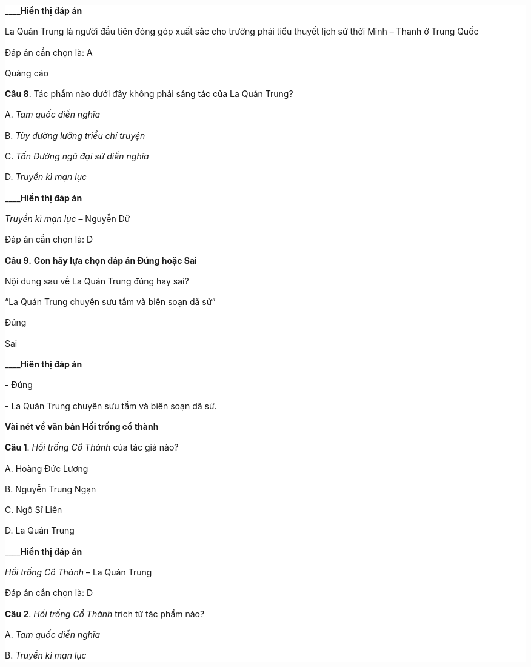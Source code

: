 ____**Hiển thị đáp án**

La Quán Trung là người đầu tiên đóng góp xuất sắc cho trường phái tiểu thuyết lịch sử thời Minh – Thanh ở Trung Quốc

Đáp án cần chọn là: A

Quảng cáo

**Câu 8**. Tác phẩm nào dưới đây không phải sáng tác của La Quán Trung?

A. _Tam quốc diễn nghĩa_

B. _Tùy đường lưỡng triều chí truyện_

C. _Tấn Đường ngũ đại sử diễn nghĩa_

D. _Truyền kì mạn lục_

____**Hiển thị đáp án**

_Truyền kì mạn lục_ – Nguyễn Dữ

Đáp án cần chọn là: D

**Câu 9.** **Con hãy lựa chọn đáp án Đúng hoặc Sai**

Nội dung sau về La Quán Trung đúng hay sai?

“La Quán Trung chuyên sưu tầm và biên soạn dã sử”

Đúng

Sai

____**Hiển thị đáp án**

\- Đúng

\- La Quán Trung chuyên sưu tầm và biên soạn dã sử.

**Vài nét về văn bản Hồi trống cổ thành**

**Câu 1**. _Hồi trống Cổ Thành_ của tác giả nào?

A. Hoàng Đức Lương

B. Nguyễn Trung Ngạn

C. Ngô Sĩ Liên

D. La Quán Trung

____**Hiển thị đáp án**

_Hồi trống Cổ Thành_ – La Quán Trung

Đáp án cần chọn là: D

**Câu 2**. _Hồi trống Cổ Thành_ trích từ tác phẩm nào?

A. _Tam quốc diễn nghĩa_

B. _Truyền kì mạn lục_
